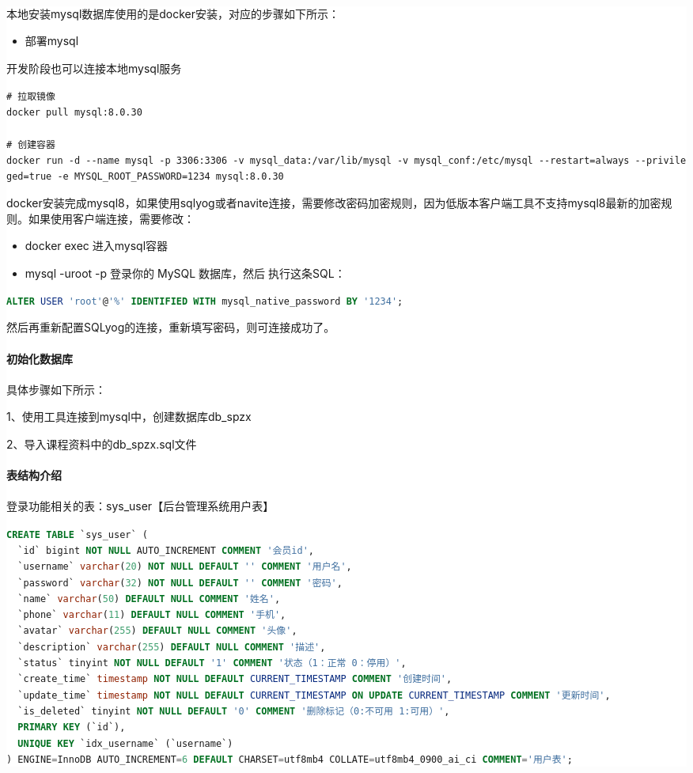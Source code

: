 本地安装mysql数据库使用的是docker安装，对应的步骤如下所示：

* 部署mysql

开发阶段也可以连接本地mysql服务

```shell
# 拉取镜像
docker pull mysql:8.0.30

# 创建容器
docker run -d --name mysql -p 3306:3306 -v mysql_data:/var/lib/mysql -v mysql_conf:/etc/mysql --restart=always --privileged=true -e MYSQL_ROOT_PASSWORD=1234 mysql:8.0.30
```

docker安装完成mysql8，如果使用sqlyog或者navite连接，需要修改密码加密规则，因为低版本客户端工具不支持mysql8最新的加密规则。如果使用客户端连接，需要修改：

* docker exec 进入mysql容器

* mysql -uroot -p 登录你的 MySQL 数据库，然后 执行这条SQL：

```sql
ALTER USER 'root'@'%' IDENTIFIED WITH mysql_native_password BY '1234';
```

然后再重新配置SQLyog的连接，重新填写密码，则可连接成功了。



####  初始化数据库

具体步骤如下所示：

1、使用工具连接到mysql中，创建数据库db_spzx

2、导入课程资料中的db_spzx.sql文件



#### 表结构介绍

登录功能相关的表：sys_user【后台管理系统用户表】

```sql
CREATE TABLE `sys_user` (
  `id` bigint NOT NULL AUTO_INCREMENT COMMENT '会员id',
  `username` varchar(20) NOT NULL DEFAULT '' COMMENT '用户名',
  `password` varchar(32) NOT NULL DEFAULT '' COMMENT '密码',
  `name` varchar(50) DEFAULT NULL COMMENT '姓名',
  `phone` varchar(11) DEFAULT NULL COMMENT '手机',
  `avatar` varchar(255) DEFAULT NULL COMMENT '头像',
  `description` varchar(255) DEFAULT NULL COMMENT '描述',
  `status` tinyint NOT NULL DEFAULT '1' COMMENT '状态（1：正常 0：停用）',
  `create_time` timestamp NOT NULL DEFAULT CURRENT_TIMESTAMP COMMENT '创建时间',
  `update_time` timestamp NOT NULL DEFAULT CURRENT_TIMESTAMP ON UPDATE CURRENT_TIMESTAMP COMMENT '更新时间',
  `is_deleted` tinyint NOT NULL DEFAULT '0' COMMENT '删除标记（0:不可用 1:可用）',
  PRIMARY KEY (`id`),
  UNIQUE KEY `idx_username` (`username`)
) ENGINE=InnoDB AUTO_INCREMENT=6 DEFAULT CHARSET=utf8mb4 COLLATE=utf8mb4_0900_ai_ci COMMENT='用户表';
```
